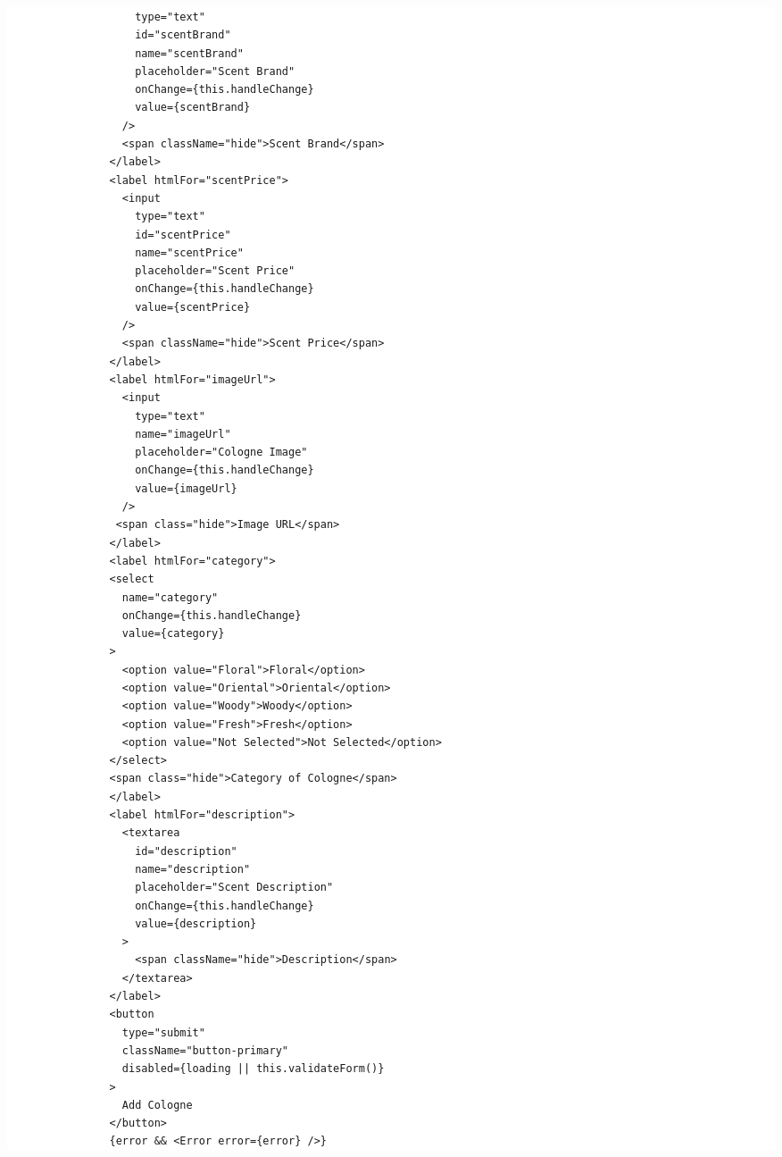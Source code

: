 ```
                    type="text"
                    id="scentBrand"
                    name="scentBrand"
                    placeholder="Scent Brand"
                    onChange={this.handleChange}
                    value={scentBrand}
                  />
                  <span className="hide">Scent Brand</span>
                </label>
                <label htmlFor="scentPrice">
                  <input
                    type="text"
                    id="scentPrice"
                    name="scentPrice"
                    placeholder="Scent Price"
                    onChange={this.handleChange}
                    value={scentPrice}
                  />
                  <span className="hide">Scent Price</span>
                </label>
                <label htmlFor="imageUrl">
                  <input
                    type="text"
                    name="imageUrl"
                    placeholder="Cologne Image"
                    onChange={this.handleChange}
                    value={imageUrl}
                  />
                 <span class="hide">Image URL</span>
                </label>
                <label htmlFor="category">
                <select
                  name="category"
                  onChange={this.handleChange}
                  value={category}
                >
                  <option value="Floral">Floral</option>
                  <option value="Oriental">Oriental</option>
                  <option value="Woody">Woody</option>
                  <option value="Fresh">Fresh</option>
                  <option value="Not Selected">Not Selected</option>
                </select>
                <span class="hide">Category of Cologne</span>
                </label>
                <label htmlFor="description">
                  <textarea
                    id="description"
                    name="description"
                    placeholder="Scent Description"
                    onChange={this.handleChange}
                    value={description}
                  >
                    <span className="hide">Description</span>
                  </textarea>
                </label>
                <button
                  type="submit"
                  className="button-primary"
                  disabled={loading || this.validateForm()}
                >
                  Add Cologne
                </button>
                {error && <Error error={error} />}
```